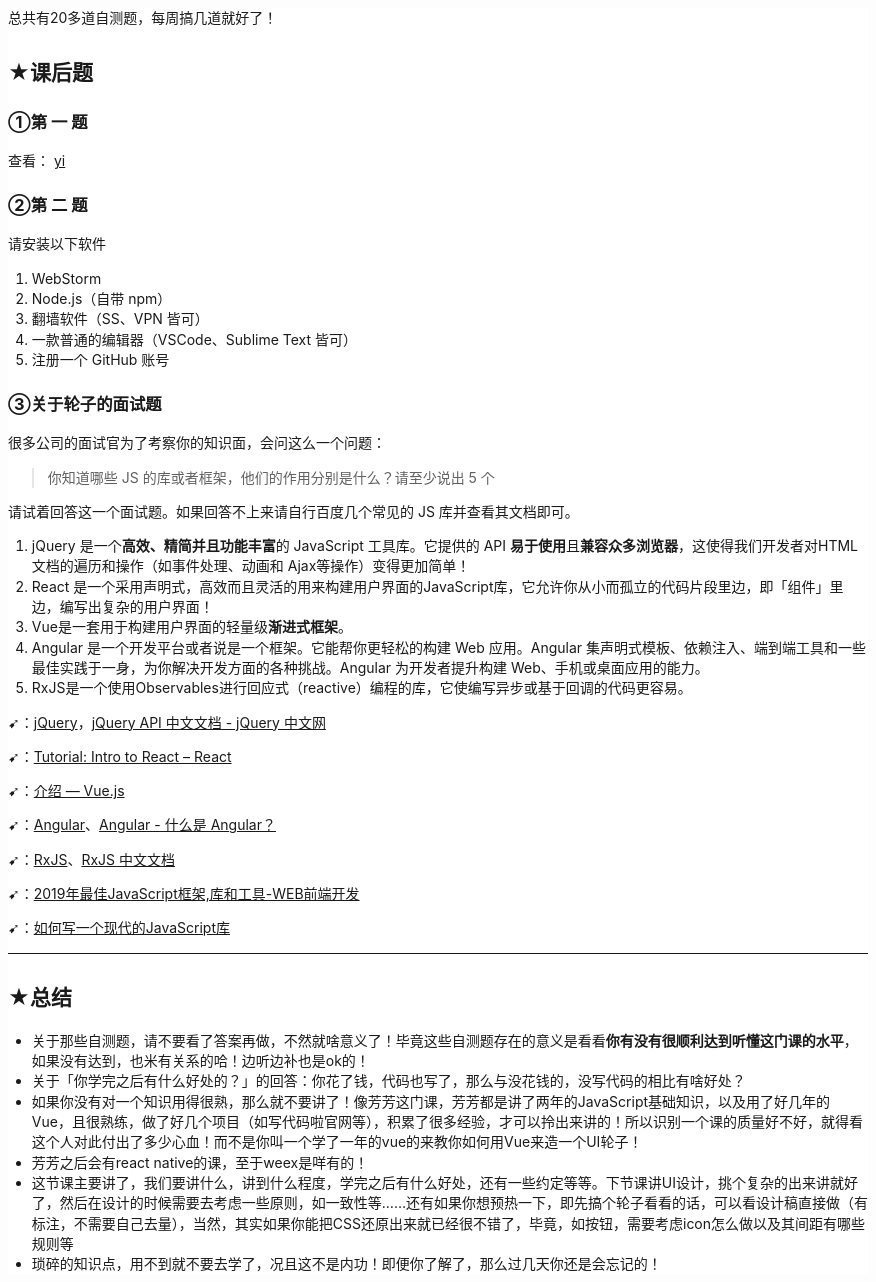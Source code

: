 总共有20多道自测题，每周搞几道就好了！

## ★课后题

### ①第 一 题

查看： [yi](./00-课后习题.md#yi)

### ②第 二 题

请安装以下软件

1. WebStorm
2. Node.js（自带 npm）
3. 翻墙软件（SS、VPN 皆可）
4. 一款普通的编辑器（VSCode、Sublime Text 皆可）
5. 注册一个 GitHub 账号

### ③关于轮子的面试题

很多公司的面试官为了考察你的知识面，会问这么一个问题：

> 你知道哪些 JS 的库或者框架，他们的作用分别是什么？请至少说出 5 个

请试着回答这一个面试题。如果回答不上来请自行百度几个常见的 JS 库并查看其文档即可。

1. jQuery 是一个**高效、精简并且功能丰富**的 JavaScript 工具库。它提供的 API **易于使用**且**兼容众多浏览器**，这使得我们开发者对HTML 文档的遍历和操作（如事件处理、动画和 Ajax等操作）变得更加简单！
2. React 是一个采用声明式，高效而且灵活的用来构建用户界面的JavaScript库，它允许你从小而孤立的代码片段里边，即「组件」里边，编写出复杂的用户界面！
3. Vue是一套用于构建用户界面的轻量级**渐进式框架**。
4. Angular 是一个开发平台或者说是一个框架。它能帮你更轻松的构建 Web 应用。Angular 集声明式模板、依赖注入、端到端工具和一些最佳实践于一身，为你解决开发方面的各种挑战。Angular 为开发者提升构建 Web、手机或桌面应用的能力。
5. RxJS是一个使用Observables进行回应式（reactive）编程的库，它使编写异步或基于回调的代码更容易。



➹：[jQuery](https://jquery.com/)，[jQuery API 中文文档 - jQuery 中文网](https://www.jquery123.com/)

➹：[Tutorial: Intro to React – React](https://reactjs.org/tutorial/tutorial.html)

➹：[介绍 — Vue.js](https://cn.vuejs.org/v2/guide/)

➹：[Angular](https://angular.io/)、[Angular - 什么是 Angular？](https://angular.cn/docs)

➹：[RxJS](https://rxjs-dev.firebaseapp.com/)、[RxJS 中文文档](https://cn.rx.js.org/)

➹：[2019年最佳JavaScript框架,库和工具-WEB前端开发](https://www.html.cn/archives/7421)

➹：[如何写一个现代的JavaScript库](https://yanhaijing.com/javascript/2018/08/17/2020-js-lib/)

---

## ★总结

- 关于那些自测题，请不要看了答案再做，不然就啥意义了！毕竟这些自测题存在的意义是看看**你有没有很顺利达到听懂这门课的水平**，如果没有达到，也米有关系的哈！边听边补也是ok的！
- 关于「你学完之后有什么好处的？」的回答：你花了钱，代码也写了，那么与没花钱的，没写代码的相比有啥好处？
- 如果你没有对一个知识用得很熟，那么就不要讲了！像芳芳这门课，芳芳都是讲了两年的JavaScript基础知识，以及用了好几年的Vue，且很熟练，做了好几个项目（如写代码啦官网等），积累了很多经验，才可以拎出来讲的！所以识别一个课的质量好不好，就得看这个人对此付出了多少心血！而不是你叫一个学了一年的vue的来教你如何用Vue来造一个UI轮子！
- 芳芳之后会有react native的课，至于weex是咩有的！
- 这节课主要讲了，我们要讲什么，讲到什么程度，学完之后有什么好处，还有一些约定等等。下节课讲UI设计，挑个复杂的出来讲就好了，然后在设计的时候需要去考虑一些原则，如一致性等……还有如果你想预热一下，即先搞个轮子看看的话，可以看设计稿直接做（有标注，不需要自己去量），当然，其实如果你能把CSS还原出来就已经很不错了，毕竟，如按钮，需要考虑icon怎么做以及其间距有哪些规则等
- 琐碎的知识点，用不到就不要去学了，况且这不是内功！即便你了解了，那么过几天你还是会忘记的！
